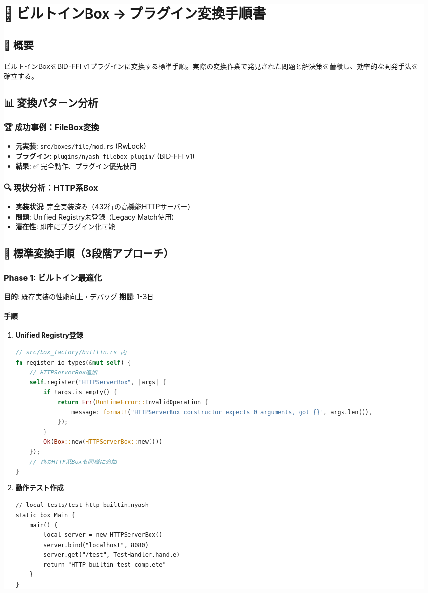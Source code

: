 # 🔄 ビルトインBox → プラグイン変換手順書

## 🎯 概要

ビルトインBoxをBID-FFI v1プラグインに変換する標準手順。実際の変換作業で発見された問題と解決策を蓄積し、効率的な開発手法を確立する。

## 📊 変換パターン分析

### 🏆 成功事例：FileBox変換
- **元実装**: `src/boxes/file/mod.rs` (RwLock<File>)
- **プラグイン**: `plugins/nyash-filebox-plugin/` (BID-FFI v1)
- **結果**: ✅ 完全動作、プラグイン優先使用

### 🔍 現状分析：HTTP系Box
- **実装状況**: 完全実装済み（432行の高機能HTTPサーバー）
- **問題**: Unified Registry未登録（Legacy Match使用）
- **潜在性**: 即座にプラグイン化可能

## 🚀 標準変換手順（3段階アプローチ）

### Phase 1: ビルトイン最適化
**目的**: 既存実装の性能向上・デバッグ
**期間**: 1-3日

#### 手順
1. **Unified Registry登録**
   ```rust
   // src/box_factory/builtin.rs 内
   fn register_io_types(&mut self) {
       // HTTPServerBox追加
       self.register("HTTPServerBox", |args| {
           if !args.is_empty() {
               return Err(RuntimeError::InvalidOperation {
                   message: format!("HTTPServerBox constructor expects 0 arguments, got {}", args.len()),
               });
           }
           Ok(Box::new(HTTPServerBox::new()))
       });
       // 他のHTTP系Boxも同様に追加
   }
   ```

2. **動作テスト作成**
   ```nyash
   // local_tests/test_http_builtin.nyash
   static box Main {
       main() {
           local server = new HTTPServerBox()
           server.bind("localhost", 8080)
           server.get("/test", TestHandler.handle)
           return "HTTP builtin test complete"
       }
   }
   ```
